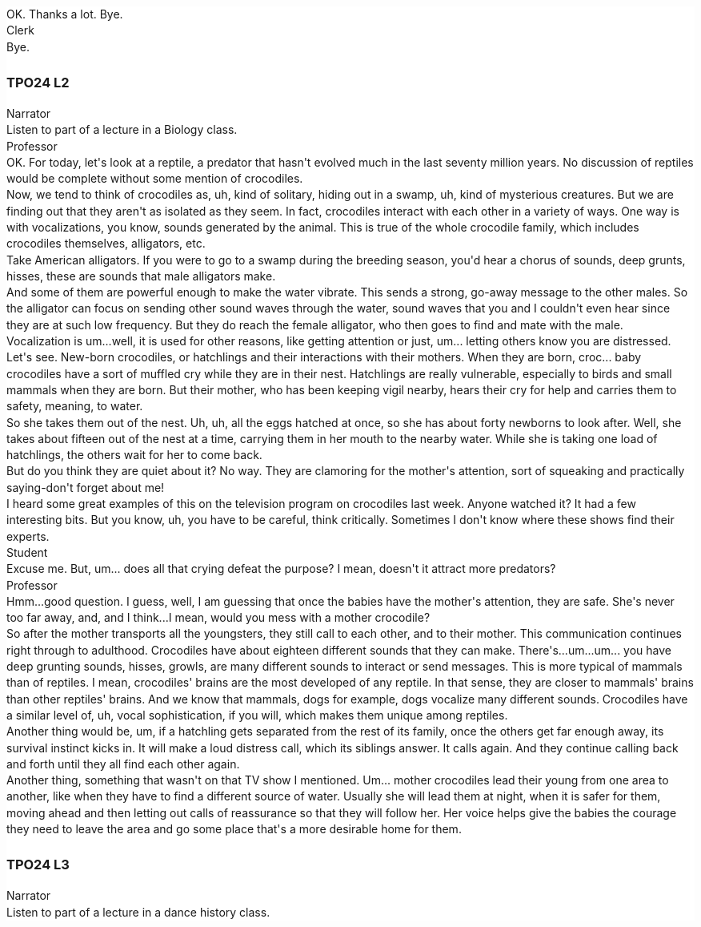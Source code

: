 OK. Thanks a lot. Bye.  
Clerk  
Bye.  
### TPO24 L2  
Narrator  
Listen to part of a lecture in a Biology class.  
Professor  
OK. For today, let's look at a reptile, a predator that hasn't evolved much in the last seventy million years. No discussion of reptiles would be complete without some mention of crocodiles.  
Now, we tend to think of crocodiles as, uh, kind of solitary, hiding out in a swamp, uh, kind of mysterious creatures. But we are finding out that they aren't as isolated as they seem. In fact, crocodiles interact with each other in a variety of ways. One way is with vocalizations, you know, sounds generated by the animal. This is true of the whole crocodile family, which includes crocodiles themselves, alligators, etc.  
Take American alligators. If you were to go to a swamp during the breeding season, you'd hear a chorus of sounds, deep grunts, hisses, these are sounds that male alligators make.  
And some of them are powerful enough to make the water vibrate. This sends a strong, go-away message to the other males. So the alligator can focus on sending other sound waves through the water, sound waves that you and I couldn't even hear since they are at such low frequency. But they do reach the female alligator, who then goes to find and mate with the male.  
Vocalization is um...well, it is used for other reasons, like getting attention or just, um... letting others know you are distressed. Let's see. New-born crocodiles, or hatchlings and their interactions with their mothers. When they are born, croc... baby crocodiles have a sort of muffled cry while they are in their nest. Hatchlings are really vulnerable, especially to birds and small mammals when they are born. But their mother, who has been keeping vigil nearby, hears their cry for help and carries them to safety, meaning, to water.  
So she takes them out of the nest. Uh, uh, all the eggs hatched at once, so she has about forty newborns to look after. Well, she takes about fifteen out of the nest at a time, carrying them in her mouth to the nearby water. While she is taking one load of hatchlings, the others wait for her to come back.  
But do you think they are quiet about it? No way. They are clamoring for the mother's attention, sort of squeaking and practically saying-don't forget about me!  
I heard some great examples of this on the television program on crocodiles last week. Anyone watched it? It had a few interesting bits. But you know, uh, you have to be careful, think critically. Sometimes I don't know where these shows find their experts.  
Student  
Excuse me. But, um... does all that crying defeat the purpose? I mean, doesn't it attract more predators?  
Professor  
Hmm...good question. I guess, well, I am guessing that once the babies have the mother's attention, they are safe. She's never too far away, and, and I think...I mean, would you mess with a mother crocodile?  
So after the mother transports all the youngsters, they still call to each other, and to their mother. This communication continues right through to adulthood. Crocodiles have about eighteen different sounds that they can make. There's...um...um... you have deep grunting sounds, hisses, growls, are many different sounds to interact or send messages. This is more typical of mammals than of reptiles. I mean, crocodiles' brains are the most developed of any reptile. In that sense, they are closer to mammals' brains than other reptiles' brains. And we know that mammals, dogs for example, dogs vocalize many different sounds. Crocodiles have a similar level of, uh, vocal sophistication, if you will, which makes them unique among reptiles.  
Another thing would be, um, if a hatchling gets separated from the rest of its family, once the others get far enough away, its survival instinct kicks in. It will make a loud distress call, which its siblings answer. It calls again. And they continue calling back and forth until they all find each other again.  
Another thing, something that wasn't on that TV show I mentioned. Um... mother crocodiles lead their young from one area to another, like when they have to find a different source of water. Usually she will lead them at night, when it is safer for them, moving ahead and then letting out calls of reassurance so that they will follow her. Her voice helps give the babies the courage they need to leave the area and go some place that's a more desirable home for them.  
### TPO24 L3  
Narrator  
Listen to part of a lecture in a dance history class.  